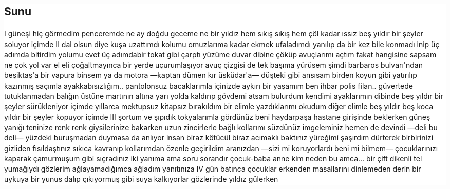 ## Sunu

I
güneşi hiç görmedim penceremde
ne ay doğdu geceme ne bir yıldız
hem sıkış sıkış hem çöl kadar ıssız
beş yıldır bir şeyler soluyor içimde
II
dal olsun diye kuşa uzattımdı kolumu
omuzlarıma kadar ekmek ufaladımdı
yanılıp da bir kez bile konmadı
inip üç adımda bitirdim yolumu
evet üç adımdabir tokat
gibi çarptı yüzüme duvar
dibine çöküp avuçlarımı açtım fakat
hangisine sapsam ne çok yol var
el eli çoğaltmayınca bir yerde
uçurumlaşıyor avuç çizgisi de
tek başıma yürüsem şimdi
barbaros bulvarı'ndan beşiktaş'a
bir vapura binsem ya da motora
—kaptan dümen kır üsküdar'a—
düşteki gibi ansısam birden
koyun gibi yatırılıp kazınmış saçımla
ayakkabısızlığım.. pantolonsuz bacaklarımla
içinizde aykırı bir yaşamım ben
ihbar polis filan.. güvertede tutuklanmadan
balığın üstüne martının altına
yarı yolda kaldırıp gövdemi atsam
bulurdum kendimi ayaklarımın dibinde
beş yıldır bir şeyler sürükleniyor içimde
yıllarca mektupsuz kitapsız bırakıldım
bir elimle yazdıklarımı
okudum diğer elimle
beş yıldır beş koca yıldır
bir şeyler kopuyor içimde
III
şortum ve şıpıdık tokyalarımla gördünüz
beni haydarpaşa hastane girişinde beklerken
güneş yanığı teninize renk renk giysilerinize bakarken
uzun zincirlerle bağlı kollarımı süzdünüz
imgeleminiz hemen de devindi
—deli bu deli—
yüzdeki buruşmadan
duymasa da anlıyor insan
biraz kötücül biraz acımaklı
baktınız yüreğimi şaşırdım
dürterek birbirinizi
gizliden fısıldaştınız
sıkıca kavranıp kollarımdan
özenle geçirildim aranızdan
—sizi mi koruyorlardı beni mi bilmem—
çocuklarınızı kaparak çamurmuşum
gibi sıçradınız iki yanıma
ama soru sorandır çocuk-baba
anne kim neden bu amca...
bir çift dikenli tel yumağıydı gözlerim
ağlayamadığımca ağladım yanıtınıza
IV
gün batınca çocuklar erkenden
masallarını dinlemeden derin bir uykuya
bir yunus dalıp çıkıyormuş gibi suya
kalkıyorlar gözlerinde yıldız gülerken